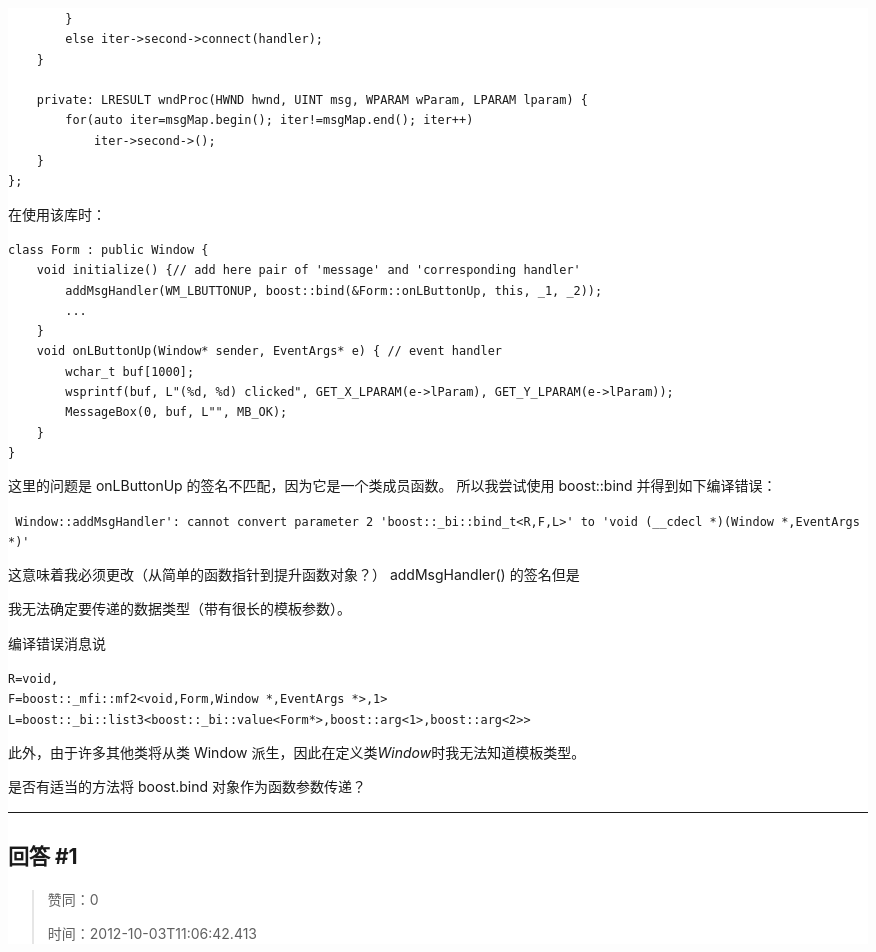 ```
        }
        else iter->second->connect(handler);
    }

    private: LRESULT wndProc(HWND hwnd, UINT msg, WPARAM wParam, LPARAM lparam) {
        for(auto iter=msgMap.begin(); iter!=msgMap.end(); iter++)
            iter->second->();
    }
}; 
```

在使用该库时：

```
class Form : public Window {
    void initialize() {// add here pair of 'message' and 'corresponding handler'
        addMsgHandler(WM_LBUTTONUP, boost::bind(&Form::onLButtonUp, this, _1, _2));
        ...
    }
    void onLButtonUp(Window* sender, EventArgs* e) { // event handler
        wchar_t buf[1000]; 
        wsprintf(buf, L"(%d, %d) clicked", GET_X_LPARAM(e->lParam), GET_Y_LPARAM(e->lParam));
        MessageBox(0, buf, L"", MB_OK);
    }
} 
```

这里的问题是 onLButtonUp 的签名不匹配，因为它是一个类成员函数。
所以我尝试使用 boost::bind 并得到如下编译错误：

```
 Window::addMsgHandler': cannot convert parameter 2 'boost::_bi::bind_t<R,F,L>' to 'void (__cdecl *)(Window *,EventArgs *)' 
```

这意味着我必须更改（从简单的函数指针到提升函数对象？） addMsgHandler() 的签名但是

我无法确定要传递的数据类型（带有很长的模板参数）。

编译错误消息说

```
R=void,            
F=boost::_mfi::mf2<void,Form,Window *,EventArgs *>,1>                           
L=boost::_bi::list3<boost::_bi::value<Form*>,boost::arg<1>,boost::arg<2>> 
```

此外，由于许多其他类将从类 Window 派生，因此在定义类*Window*时我无法知道模板类型。

是否有适当的方法将 boost.bind 对象作为函数参数传递？

* * *

## 回答 #1

> 赞同：0
> 
> 时间：2012-10-03T11:06:42.413
